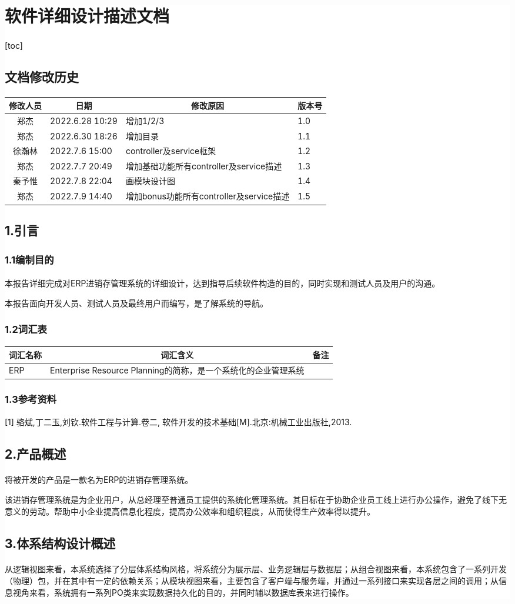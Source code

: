 # 软件详细设计描述文档

[toc]



## 文档修改历史

| 修改人员 | 日期               | 修改原因                                 | 版本号 |
| :------: | ------------------ | ---------------------------------------- | ------ |
|   郑杰   | 2022.6.28   10:29  | 增加1/2/3                                | 1.0    |
|   郑杰   | 2022.6.30    18:26 | 增加目录                                 | 1.1    |
|  徐瀚林  | 2022.7.6    15:00  | controller及service框架                  | 1.2    |
|   郑杰   | 2022.7.7    20:49  | 增加基础功能所有controller及service描述  | 1.3    |
|  秦予惟  | 2022.7.8    22:04  | 画模块设计图                             | 1.4    |
|   郑杰   | 2022.7.9    14:40  | 增加bonus功能所有controller及service描述 | 1.5    |

## 1.引言

### 1.1编制目的

本报告详细完成对ERP进销存管理系统的详细设计，达到指导后续软件构造的目的，同时实现和测试人员及用户的沟通。

本报告面向开发人员、测试人员及最终用户而编写，是了解系统的导航。

### 1.2词汇表

| 词汇名称 | 词汇含义                                                     | 备注 |
| -------- | ------------------------------------------------------------ | ---- |
| ERP      | Enterprise Resource Planning的简称，是一个系统化的企业管理系统 |      |

### 1.3参考资料

[1] 骆斌,丁二玉,刘钦.软件工程与计算.卷二, 软件开发的技术基础[M].北京:机械工业出版社,2013.

## 2.产品概述

将被开发的产品是一款名为ERP的进销存管理系统。

该进销存管理系统是为企业用户，从总经理至普通员工提供的系统化管理系统。其目标在于协助企业员工线上进行办公操作，避免了线下无意义的劳动。帮助中小企业提高信息化程度，提高办公效率和组织程度，从而使得生产效率得以提升。

## 3.体系结构设计概述

从逻辑视图来看，本系统选择了分层体系结构风格，将系统分为展示层、业务逻辑层与数据层；从组合视图来看，本系统包含了一系列开发（物理）包，并在其中有一定的依赖关系；从模块视图来看，主要包含了客户端与服务端，并通过一系列接口来实现各层之间的调用；从信息视角来看，系统拥有一系列PO类来实现数据持久化的目的，并同时辅以数据库表来进行操作。
